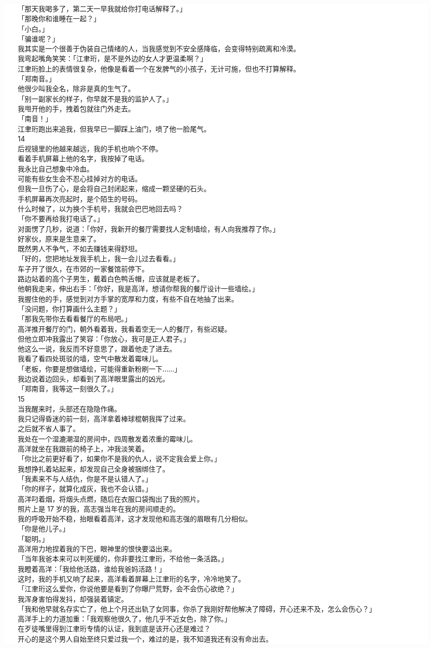&emsp;&emsp;「那天我喝多了，第二天一早我就给你打电话解释了。」  
&emsp;&emsp;「那晚你和谁睡在一起？」  
&emsp;&emsp;「小白。」  
&emsp;&emsp;「骗谁呢？」  
&emsp;&emsp;我其实是一个很善于伪装自己情绪的人，当我感觉到不安全感降临，会变得特别疏离和冷漠。  
&emsp;&emsp;我弯起嘴角笑笑：「江聿珩，是不是外边的女人才更温柔啊？」  
&emsp;&emsp;江聿珩脸上的表情很复杂，他像是看着一个在发脾气的小孩子，无计可施，但也不打算解释。  
&emsp;&emsp;「郑南音。」  
&emsp;&emsp;他很少叫我全名，除非是真的生气了。  
&emsp;&emsp;「别一副家长的样子，你早就不是我的监护人了。」  
&emsp;&emsp;我甩开他的手，拽着包就往门外走去。  
&emsp;&emsp;「南音！」  
&emsp;&emsp;江聿珩跑出来追我，但我早已一脚踩上油门，喷了他一脸尾气。  
&emsp;&emsp;14  
&emsp;&emsp;后视镜里的他越来越远，我的手机也响个不停。  
&emsp;&emsp;看着手机屏幕上他的名字，我按掉了电话。  
&emsp;&emsp;我永比自己想象中冷血。  
&emsp;&emsp;可能有些女生会不忍心挂掉对方的电话。  
&emsp;&emsp;但我一旦伤了心，是会将自己封闭起来，缩成一颗坚硬的石头。  
&emsp;&emsp;手机屏幕再次亮起时，是个陌生的号码。  
&emsp;&emsp;什么时候了，以为换个手机号，我就会巴巴地回去吗？  
&emsp;&emsp;「你不要再给我打电话了。」  
&emsp;&emsp;对面愣了几秒，说道：「你好，我新开的餐厅需要找人定制墙绘，有人向我推荐了你。」  
&emsp;&emsp;好家伙，原来是生意来了。  
&emsp;&emsp;既然男人不争气，不如去赚钱来得舒坦。  
&emsp;&emsp;「好的，您把地址发我手机上，我一会儿过去看看。」  
&emsp;&emsp;车子开了很久，在市郊的一家餐馆前停下。  
&emsp;&emsp;路边站着的高个子男生，戴着白色鸭舌帽，应该就是老板了。  
&emsp;&emsp;他朝我走来，伸出右手：「你好，我是高洋，想请你帮我的餐厅设计一些墙绘。」  
&emsp;&emsp;我握住他的手，感觉到对方手掌的宽厚和力度，有些不自在地抽了出来。  
&emsp;&emsp;「没问题，你打算画什么主题？」  
&emsp;&emsp;「那我先带你去看看餐厅的布局吧。」  
&emsp;&emsp;高洋推开餐厅的门，朝外看着我，我看着空无一人的餐厅，有些迟疑。  
&emsp;&emsp;但他立即冲我露出了笑容：「你放心，我可是正人君子。」  
&emsp;&emsp;他这么一说，我反而不好意思了，跟着他走了进去。  
&emsp;&emsp;我看了看四处斑驳的墙，空气中散发着霉味儿。  
&emsp;&emsp;「老板，你要是想做墙绘，可能得重新粉刷一下……」  
&emsp;&emsp;我边说着边回头，却看到了高洋眼里露出的凶光。  
&emsp;&emsp;「郑南音，我等这一刻很久了。」  
&emsp;&emsp;15  
&emsp;&emsp;当我醒来时，头部还在隐隐作痛。  
&emsp;&emsp;我只记得昏迷的前一刻，高洋拿着棒球棍朝我挥了过来。  
&emsp;&emsp;之后就不省人事了。  
&emsp;&emsp;我处在一个湿漉潮湿的房间中，四周散发着浓重的霉味儿。  
&emsp;&emsp;高洋就坐在我跟前的椅子上，冲我淡笑着。  
&emsp;&emsp;「你比之前更好看了，如果你不是我的仇人，说不定我会爱上你。」  
&emsp;&emsp;我想挣扎着站起来，却发现自己全身被捆绑住了。  
&emsp;&emsp;「我素来不与人结仇，你是不是认错人了。」  
&emsp;&emsp;「你的样子，就算化成灰，我也不会认错。」  
&emsp;&emsp;高洋叼着烟，将烟头点燃，随后在衣服口袋掏出了我的照片。  
&emsp;&emsp;照片上是 17 岁的我，高志强当年在我的房间顺走的。  
&emsp;&emsp;我的呼吸开始不稳，抬眼看着高洋，这才发现他和高志强的眉眼有几分相似。  
&emsp;&emsp;「你是他儿子。」  
&emsp;&emsp;「聪明。」  
&emsp;&emsp;高洋用力地捏着我的下巴，眼神里的恨快要溢出来。  
&emsp;&emsp;「当年我爸本来可以判死缓的，你非要找江聿珩，不给他一条活路。」  
&emsp;&emsp;我瞪着高洋：「我给他活路，谁给我爸妈活路！」  
&emsp;&emsp;这时，我的手机又响了起来，高洋看着屏幕上江聿珩的名字，冷冷地笑了。  
&emsp;&emsp;「江聿珩这么爱你，你说他要是看到了你曝尸荒野，会不会伤心欲绝？」  
&emsp;&emsp;我浑身害怕得发抖，却强装着镇定。  
&emsp;&emsp;「我和他早就名存实亡了，他上个月还出轨了女同事，你杀了我刚好帮他解决了障碍，开心还来不及，怎么会伤心？」  
&emsp;&emsp;高洋手上的力道加重：「我观察他很久了，他几乎不近女色，除了你。」  
&emsp;&emsp;在歹徒嘴里得到江聿珩专情的认证，我到底是该开心还是难过？  
&emsp;&emsp;开心的是这个男人自始至终只爱过我一个，难过的是，我不知道我还有没有命出去。  